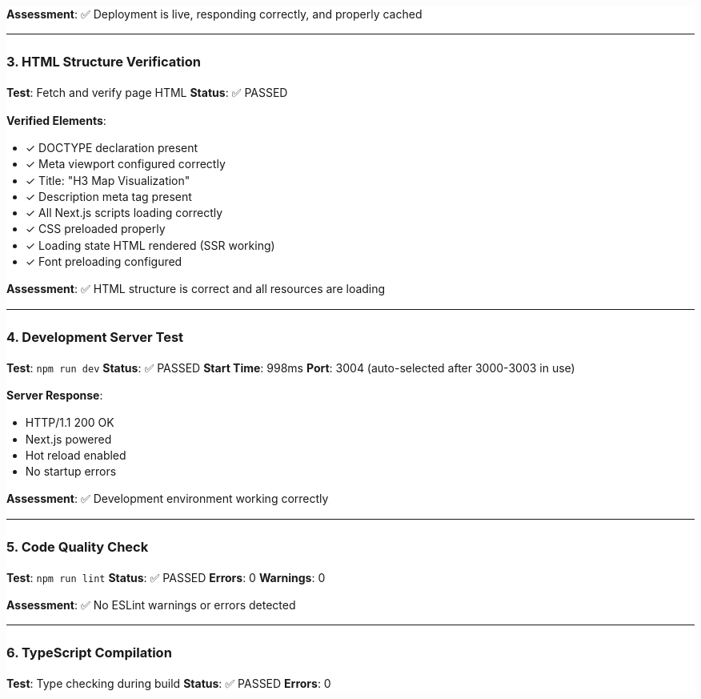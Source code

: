 **Assessment**: ✅ Deployment is live, responding correctly, and properly cached

---

### 3. HTML Structure Verification

**Test**: Fetch and verify page HTML
**Status**: ✅ PASSED

**Verified Elements**:
- ✓ DOCTYPE declaration present
- ✓ Meta viewport configured correctly
- ✓ Title: "H3 Map Visualization"
- ✓ Description meta tag present
- ✓ All Next.js scripts loading correctly
- ✓ CSS preloaded properly
- ✓ Loading state HTML rendered (SSR working)
- ✓ Font preloading configured

**Assessment**: ✅ HTML structure is correct and all resources are loading

---

### 4. Development Server Test

**Test**: `npm run dev`
**Status**: ✅ PASSED
**Start Time**: 998ms
**Port**: 3004 (auto-selected after 3000-3003 in use)

**Server Response**:
- HTTP/1.1 200 OK
- Next.js powered
- Hot reload enabled
- No startup errors

**Assessment**: ✅ Development environment working correctly

---

### 5. Code Quality Check

**Test**: `npm run lint`
**Status**: ✅ PASSED
**Errors**: 0
**Warnings**: 0

**Assessment**: ✅ No ESLint warnings or errors detected

---

### 6. TypeScript Compilation

**Test**: Type checking during build
**Status**: ✅ PASSED
**Errors**: 0
